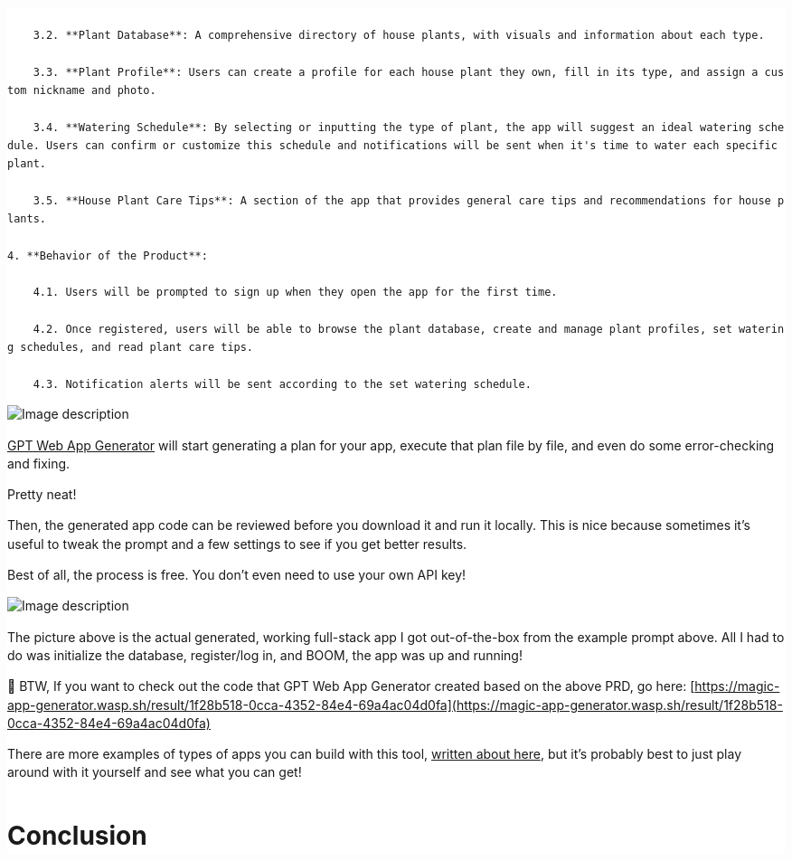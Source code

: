 ```plaintext
    
    3.2. **Plant Database**: A comprehensive directory of house plants, with visuals and information about each type.
    
    3.3. **Plant Profile**: Users can create a profile for each house plant they own, fill in its type, and assign a custom nickname and photo.
    
    3.4. **Watering Schedule**: By selecting or inputting the type of plant, the app will suggest an ideal watering schedule. Users can confirm or customize this schedule and notifications will be sent when it's time to water each specific plant. 

    3.5. **House Plant Care Tips**: A section of the app that provides general care tips and recommendations for house plants.

4. **Behavior of the Product**:

    4.1. Users will be prompted to sign up when they open the app for the first time. 
  
    4.2. Once registered, users will be able to browse the plant database, create and manage plant profiles, set watering schedules, and read plant care tips. 

    4.3. Notification alerts will be sent according to the set watering schedule.
```

![Image description](https://dev-to-uploads.s3.amazonaws.com/uploads/articles/cdyywqox4zq00lmqjdw2.png)

[GPT Web App Generator](https://magic-app-generator.wasp.sh/) will start generating a plan for your app, execute that plan file by file, and even do some error-checking and fixing.

Pretty neat!

Then, the generated app code can be reviewed before you download it and run it locally. This is nice because sometimes it’s useful to tweak the prompt and a few settings to see if you get better results.

Best of all, the process is free. You don’t even need to use your own API key!

![Image description](https://dev-to-uploads.s3.amazonaws.com/uploads/articles/z3f440u6xj3oadx21dhw.png)

The picture above is the actual generated, working full-stack app I got out-of-the-box from the example prompt above. All I had to do was initialize the database, register/log in, and BOOM, the app was up and running!

🤩 BTW, If you want to check out the code that GPT Web App Generator created based on the above PRD, go here: [https://magic-app-generator.wasp.sh/result/1f28b518-0cca-4352-84e4-69a4ac04d0fa](https://magic-app-generator.wasp.sh/result/1f28b518-0cca-4352-84e4-69a4ac04d0fa)

There are more examples of types of apps you can build with this tool, [written about here](https://dev.to/wasp/gpt-web-app-generator-let-ai-create-a-full-stack-react-nodejs-codebase-based-on-your-description-2g39), but it’s probably best to just play around with it yourself and see what you can get!

# Conclusion
